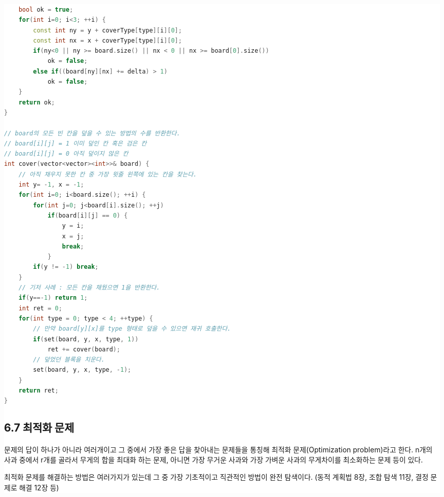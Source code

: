```C++
    bool ok = true;
    for(int i=0; i<3; ++i) {
        const int ny = y + coverType[type][i][0];
        const int nx = x + coverType[type][i][0];
        if(ny<0 || ny >= board.size() || nx < 0 || nx >= board[0].size())
            ok = false;
        else if((board[ny][nx] += delta) > 1)
            ok = false;
    }
    return ok;
}

// board의 모든 빈 칸을 덮을 수 있는 방법의 수를 반환한다.
// board[i][j] = 1 이미 덮인 칸 혹은 검은 칸
// board[i][j] = 0 아직 덮이지 않은 칸
int cover(vector<vector><int>>& board) {
    // 아직 채우지 못한 칸 중 가장 윗줄 왼쪽에 있는 칸을 찾는다.
    int y= -1, x = -1;
    for(int i=0; i<board.size(); ++i) {
        for(int j=0; j<board[i].size(); ++j)
            if(board[i][j] == 0) {
                y = i;
                x = j;
                break;
            }
        if(y != -1) break;
    }
    // 기저 사례 : 모든 칸을 채웠으면 1을 반환한다.
    if(y==-1) return 1;
    int ret = 0;
    for(int type = 0; type < 4; ++type) {
        // 만약 board[y][x]를 type 형태로 덮을 수 있으면 재귀 호출한다.
        if(set(board, y, x, type, 1))
            ret += cover(board);
        // 덮었던 블록을 치운다.
        set(board, y, x, type, -1);
    }
    return ret;
}
```





## 6.7 최적화 문제

문제의 답이 하나가 아니라 여러개이고 그 중에서 가장 좋은 답을 찾아내는 문제들을 통칭해 최적화 문제(Optimization problem)라고 한다. n개의 사과 중에서 r개를 골라서 무게의 합을 최대화 하는 문제, 아니면 가장 무거운 사과와 가장 가벼운 사과의 무게차이를 최소화하는 문제 등이 있다.

최적화 문제를 해결하는 방법은 여러가지가 있는데 그 중 가장 기초적이고 직관적인 방법이 완전 탐색이다. (동적 계획법 8장, 조합 탐색 11장, 결정 문제로 해결 12장 등)

